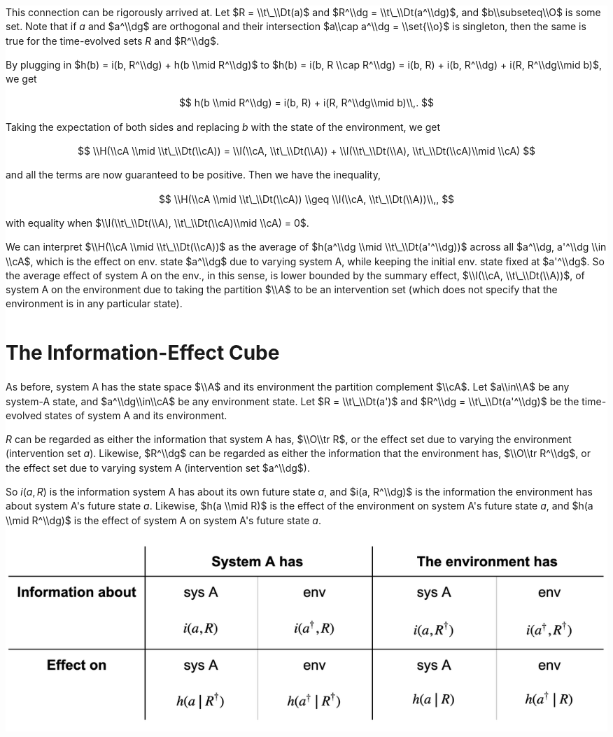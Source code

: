 This connection can be rigorously arrived at.
Let $R = \\t\_\\Dt(a)$ and $R^\\dg = \\t\_\\Dt(a^\\dg)$, and $b\\subseteq\\O$ is some set.
Note that if $a$ and $a^\\dg$ are orthogonal and their intersection $a\\cap a^\\dg = \\set{\\o}$ is singleton, then the same is true for the time-evolved sets $R$ and $R^\\dg$.

By plugging in $h(b) = i(b, R^\\dg) + h(b \\mid R^\\dg)$ to $h(b) = i(b, R \\cap R^\\dg) = i(b, R) + i(b, R^\\dg) + i(R, R^\\dg\\mid b)$, we get

$$
h(b \\mid R^\\dg) = i(b, R) + i(R, R^\\dg\\mid b)\\,.
$$

Taking the expectation of both sides and replacing $b$ with the state of the environment, we get

$$
\\H(\\cA \\mid \\t\_\\Dt(\\cA)) = \\I(\\cA, \\t\_\\Dt(\\A)) + \\I(\\t\_\\Dt(\\A), \\t\_\\Dt(\\cA)\\mid \\cA)
$$

and all the terms are now guaranteed to be positive. Then we have the inequality,

$$
\\H(\\cA \\mid \\t\_\\Dt(\\cA)) \\geq \\I(\\cA, \\t\_\\Dt(\\A))\\,,
$$

with equality when $\\I(\\t\_\\Dt(\\A), \\t\_\\Dt(\\cA)\\mid \\cA) = 0$.

We can interpret $\\H(\\cA \\mid \\t\_\\Dt(\\cA))$ as the average of $h(a^\\dg \\mid \\t\_\\Dt(a'^\\dg))$ across all $a^\\dg, a'^\\dg \\in \\cA$, which is the effect on env. state $a^\\dg$ due to varying system A, while keeping the initial env. state fixed at $a'^\\dg$. So the average effect of system A on the env., in this sense, is lower bounded by the summary effect, $\\I(\\cA, \\t\_\\Dt(\\A))$, of system A on the environment due to taking the partition $\\A$ to be an intervention set (which does not specify that the environment is in any particular state).


# The Information-Effect Cube

As before, system A has the state space $\\A$ and its environment the partition complement $\\cA$. Let $a\\in\\A$ be any system-A state, and $a^\\dg\\in\\cA$ be any environment state. Let $R = \\t\_\\Dt(a')$ and $R^\\dg = \\t\_\\Dt(a'^\\dg)$ be the time-evolved states of system A and its environment. 

$R$ can be regarded as either the information that system A has, $\\O\\tr R$, or the effect set due to varying the environment (intervention set $a$). Likewise, $R^\\dg$ can be regarded as either the information that the environment has, $\\O\\tr R^\\dg$, or the effect set due to varying system A (intervention set $a^\\dg$).

So $i(a, R)$ is the information system A has about its own future state $a$, and $i(a, R^\\dg)$ is the information the environment has about system A's future state $a$. Likewise, $h(a \\mid R)$ is the effect of the environment on system A's future state $a$, and $h(a \\mid R^\\dg)$ is the effect of system A on system A's future state $a$.

![](</Pasted image 20210523141006.png> "The table of all the possible permutations of $i \leftrightarrow h$, $a\leftrightarrow a^\dg$ and $R\leftrightarrow R^\dg$.")
